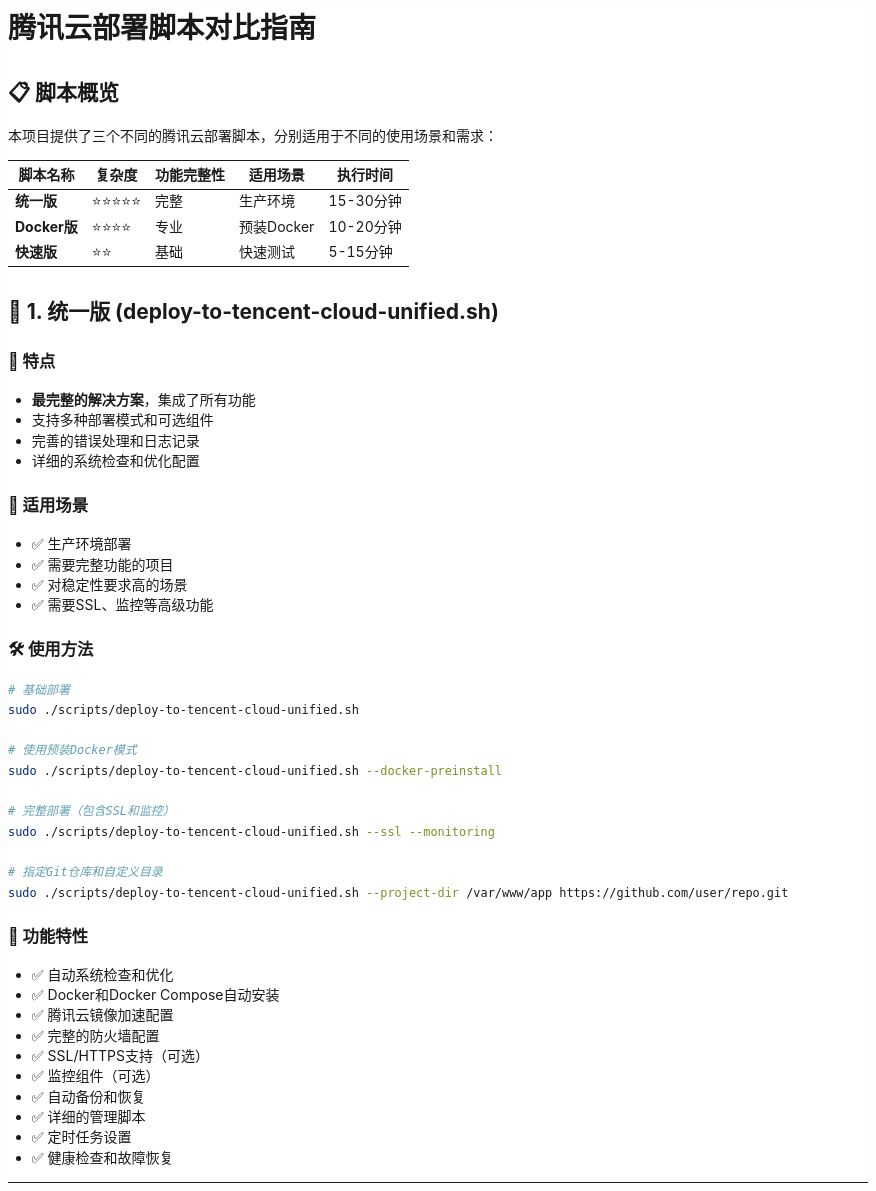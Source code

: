# 腾讯云部署脚本对比指南

## 📋 脚本概览

本项目提供了三个不同的腾讯云部署脚本，分别适用于不同的使用场景和需求：

| 脚本名称 | 复杂度 | 功能完整性 | 适用场景 | 执行时间 |
|---------|--------|------------|----------|----------|
| **统一版** | ⭐⭐⭐⭐⭐ | 完整 | 生产环境 | 15-30分钟 |
| **Docker版** | ⭐⭐⭐⭐ | 专业 | 预装Docker | 10-20分钟 |
| **快速版** | ⭐⭐ | 基础 | 快速测试 | 5-15分钟 |

## 🚀 1. 统一版 (deploy-to-tencent-cloud-unified.sh)

### 📝 特点
- **最完整的解决方案**，集成了所有功能
- 支持多种部署模式和可选组件
- 完善的错误处理和日志记录
- 详细的系统检查和优化配置

### 🎯 适用场景
- ✅ 生产环境部署
- ✅ 需要完整功能的项目
- ✅ 对稳定性要求高的场景
- ✅ 需要SSL、监控等高级功能

### 🛠️ 使用方法
```bash
# 基础部署
sudo ./scripts/deploy-to-tencent-cloud-unified.sh

# 使用预装Docker模式
sudo ./scripts/deploy-to-tencent-cloud-unified.sh --docker-preinstall

# 完整部署（包含SSL和监控）
sudo ./scripts/deploy-to-tencent-cloud-unified.sh --ssl --monitoring

# 指定Git仓库和自定义目录
sudo ./scripts/deploy-to-tencent-cloud-unified.sh --project-dir /var/www/app https://github.com/user/repo.git
```

### 🔧 功能特性
- ✅ 自动系统检查和优化
- ✅ Docker和Docker Compose自动安装
- ✅ 腾讯云镜像加速配置
- ✅ 完整的防火墙配置
- ✅ SSL/HTTPS支持（可选）
- ✅ 监控组件（可选）
- ✅ 自动备份和恢复
- ✅ 详细的管理脚本
- ✅ 定时任务设置
- ✅ 健康检查和故障恢复

---